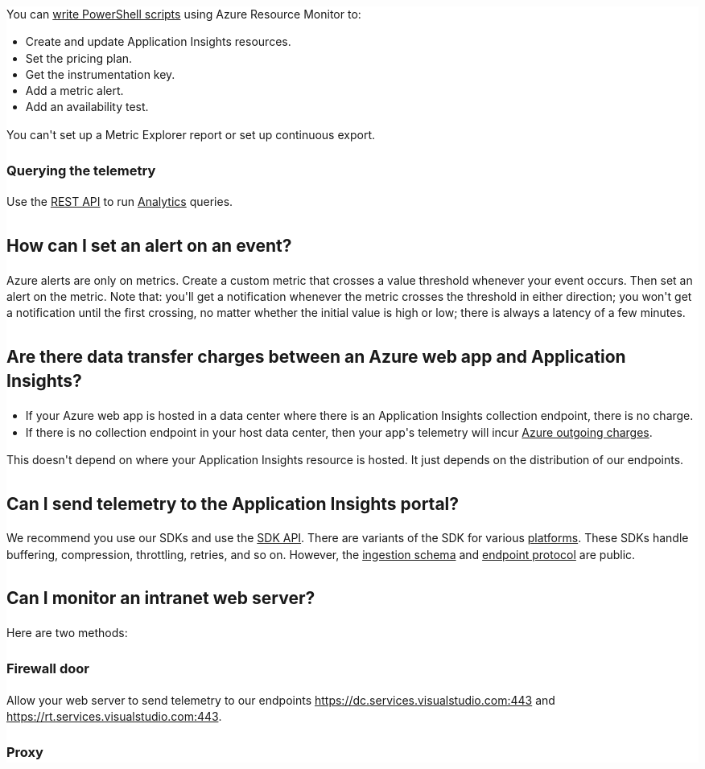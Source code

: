 You can [write PowerShell scripts](app-insights-powershell.md) using Azure Resource Monitor to:

* Create and update Application Insights resources.
* Set the pricing plan.
* Get the instrumentation key.
* Add a metric alert.
* Add an availability test.

You can't set up a Metric Explorer report or set up continuous export.

### Querying the telemetry

Use the [REST API](https://dev.applicationinsights.io/) to run [Analytics](app-insights-analytics.md) queries.

## How can I set an alert on an event?

Azure alerts are only on metrics. Create a custom metric that crosses a value threshold whenever your event occurs. Then set an alert on the metric. Note that: you'll get a notification whenever the metric crosses the threshold in either direction; you won't get a notification until the first crossing, no matter whether the initial value is high or low; there is always a latency of a few minutes.

## Are there data transfer charges between an Azure web app and Application Insights?

* If your Azure web app is hosted in a data center where there is an Application Insights collection endpoint, there is no charge. 
* If there is no collection endpoint in your host data center, then your app's telemetry will incur [Azure outgoing charges](https://azure.microsoft.com/pricing/details/bandwidth/).

This doesn't depend on where your Application Insights resource is hosted. It just depends on the distribution of our endpoints.

## Can I send telemetry to the Application Insights portal?

We recommend you use our SDKs and use the [SDK API](app-insights-api-custom-events-metrics.md). There are variants of the SDK for various [platforms](app-insights-platforms.md). These SDKs handle buffering, compression, throttling, retries, and so on. However, the [ingestion schema](https://github.com/Microsoft/ApplicationInsights-dotnet/tree/develop/Schema/PublicSchema) and [endpoint protocol](https://github.com/Microsoft/ApplicationInsights-Home/blob/master/EndpointSpecs/ENDPOINT-PROTOCOL.md) are public.

## Can I monitor an intranet web server?

Here are two methods:

### Firewall door

Allow your web server to send telemetry to our endpoints https://dc.services.visualstudio.com:443 and https://rt.services.visualstudio.com:443. 

### Proxy
